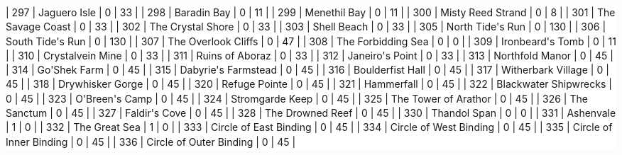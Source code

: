 | 297          | Jaguero Isle                                         | 0         | 33         |
| 298          | Baradin Bay                                          | 0         | 11         |
| 299          | Menethil Bay                                         | 0         | 11         |
| 300          | Misty Reed Strand                                    | 0         | 8          |
| 301          | The Savage Coast                                     | 0         | 33         |
| 302          | The Crystal Shore                                    | 0         | 33         |
| 303          | Shell Beach                                          | 0         | 33         |
| 305          | North Tide's Run                                     | 0         | 130        |
| 306          | South Tide's Run                                     | 0         | 130        |
| 307          | The Overlook Cliffs                                  | 0         | 47         |
| 308          | The Forbidding Sea                                   | 0         | 0          |
| 309          | Ironbeard's Tomb                                     | 0         | 11         |
| 310          | Crystalvein Mine                                     | 0         | 33         |
| 311          | Ruins of Aboraz                                      | 0         | 33         |
| 312          | Janeiro's Point                                      | 0         | 33         |
| 313          | Northfold Manor                                      | 0         | 45         |
| 314          | Go'Shek Farm                                         | 0         | 45         |
| 315          | Dabyrie's Farmstead                                  | 0         | 45         |
| 316          | Boulderfist Hall                                     | 0         | 45         |
| 317          | Witherbark Village                                   | 0         | 45         |
| 318          | Drywhisker Gorge                                     | 0         | 45         |
| 320          | Refuge Pointe                                        | 0         | 45         |
| 321          | Hammerfall                                           | 0         | 45         |
| 322          | Blackwater Shipwrecks                                | 0         | 45         |
| 323          | O'Breen's Camp                                       | 0         | 45         |
| 324          | Stromgarde Keep                                      | 0         | 45         |
| 325          | The Tower of Arathor                                 | 0         | 45         |
| 326          | The Sanctum                                          | 0         | 45         |
| 327          | Faldir's Cove                                        | 0         | 45         |
| 328          | The Drowned Reef                                     | 0         | 45         |
| 330          | Thandol Span                                         | 0         | 0          |
| 331          | Ashenvale                                            | 1         | 0          |
| 332          | The Great Sea                                        | 1         | 0          |
| 333          | Circle of East Binding                               | 0         | 45         |
| 334          | Circle of West Binding                               | 0         | 45         |
| 335          | Circle of Inner Binding                              | 0         | 45         |
| 336          | Circle of Outer Binding                              | 0         | 45         |
